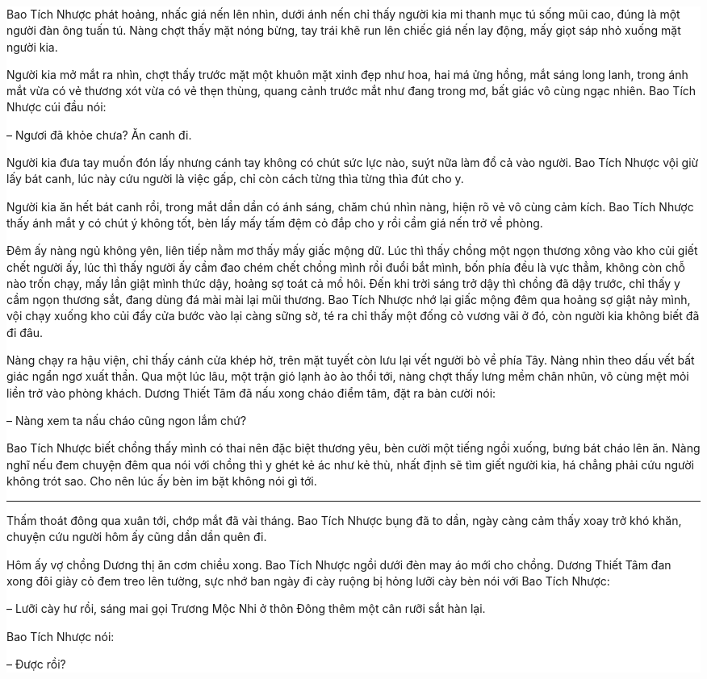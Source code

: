 Bao Tích Nhược phát hoảng, nhấc giá nến lên nhìn, dưới ánh nến chỉ thấy người kia mi thanh mục tú sống mũi cao, đúng là một người đàn ông tuấn tú. Nàng chợt thấy mặt nóng bừng, tay trái khẽ run lên chiếc giá nến lay động, mấy giọt sáp nhỏ xuống mặt người kia.

Người kia mở mắt ra nhìn, chợt thấy trước mặt một khuôn mặt xinh đẹp như hoa, hai má ửng hồng, mắt sáng long lanh, trong ánh mắt vừa có vẻ thương xót vừa có vẻ thẹn thùng, quang cảnh trước mắt như đang trong mơ, bất giác vô cùng ngạc nhiên. Bao Tích Nhược cúi đầu nói:

– Ngươi đã khỏe chưa? Ăn canh đi.

Người kia đưa tay muốn đón lấy nhưng cánh tay không có chút sức lực nào, suýt nữa làm đổ cả vào người. Bao Tích Nhược vội giừ lấy bát canh, lúc này cứu người là việc gấp, chỉ còn cách từng thìa từng thìa đút cho y.

Người kia ăn hết bát canh rồi, trong mắt dần dần có ánh sáng, chăm chú nhìn nàng, hiện rõ vẻ vô cùng cảm kích. Bao Tích Nhược thấy ánh mắt y có chút ý không tốt, bèn lấy mấy tấm đệm cỏ đắp cho y rồi cầm giá nến trở về phòng.

Đêm ấy nàng ngủ không yên, liên tiếp nằm mơ thấy mấy giấc mộng dữ. Lúc thì thấy chồng một ngọn thương xông vào kho củi giết chết người ấy, lúc thì thấy người ấy cầm đao chém chết chồng mình rồi đuổi bắt mình, bốn phía đều là vực thẳm, không còn chỗ nào trốn chạy, mấy lần giật mình thức dậy, hoảng sợ toát cả mồ hôi. Đến khi trời sáng trở dậy thì chồng đã dậy trước, chỉ thấy y cầm ngọn thương sắt, đang dùng đá mài mài lại mũi thương. Bao Tích Nhược nhớ lại giấc mộng đêm qua hoảng sợ giật nảy mình, vội chạy xuống kho củi đẩy cửa bước vào lại càng sững sờ, té ra chỉ thấy một đống cỏ vương vãi ở đó, còn người kia không biết đã đi đâu.

Nàng chạy ra hậu viện, chỉ thấy cánh cửa khép hờ, trên mặt tuyết còn lưu lại vết người bò về phía Tây. Nàng nhìn theo dấu vết bất giác ngẩn ngơ xuất thần. Qua một lúc lâu, một trận gió lạnh ào ào thổi tới, nàng chợt thấy lưng mềm chân nhũn, vô cùng mệt mỏi liền trở vào phòng khách. Dương Thiết Tâm đã nấu xong cháo điểm tâm, đặt ra bàn cười nói:

– Nàng xem ta nấu cháo cũng ngon lắm chứ?

Bao Tích Nhược biết chồng thấy mình có thai nên đặc biệt thương yêu, bèn cười một tiếng ngồi xuống, bưng bát cháo lên ăn. Nàng nghĩ nếu đem chuyện đêm qua nói với chồng thì y ghét kẻ ác như kẻ thù, nhất định sẽ tìm giết người kia, há chẳng phải cứu người không trót sao. Cho nên lúc ấy bèn im bặt không nói gì tới.

***

Thấm thoát đông qua xuân tới, chớp mắt đã vài tháng. Bao Tích Nhược bụng đã to dần, ngày càng cảm thấy xoay trở khó khăn, chuyện cứu người hôm ấy cũng dần dần quên đi.

Hôm ấy vợ chồng Dương thị ăn cơm chiều xong. Bao Tích Nhược ngồi dưới đèn may áo mới cho chồng. Dương Thiết Tâm đan xong đôi giày cỏ đem treo lên tường, sực nhớ ban ngày đi cày ruộng bị hỏng lưỡi cày bèn nói với Bao Tích Nhược:

– Lưỡi cày hư rồi, sáng mai gọi Trương Mộc Nhi ở thôn Đông thêm một cân rưỡi sắt hàn lại.

Bao Tích Nhược nói:

– Được rồi?


